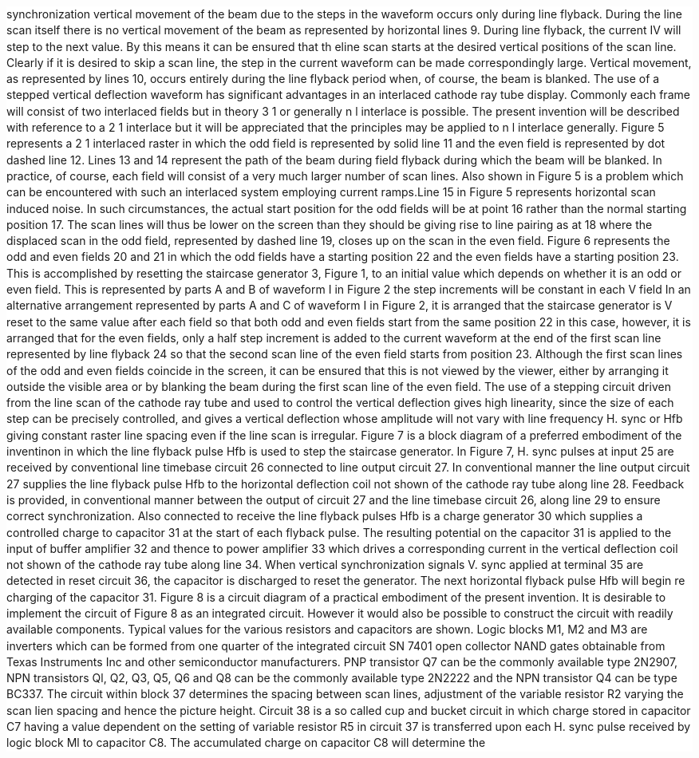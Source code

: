 synchronization vertical movement of the beam due to the steps in the waveform occurs only during line flyback. During the line scan itself there is no vertical movement of the beam as represented by horizontal lines 9. During line flyback, the current IV will step to the next value. By this means it can be ensured that th eline scan starts at the desired vertical positions of the scan line. Clearly if it is desired to skip a scan line, the step in the current waveform can be made correspondingly large. Vertical movement, as represented by lines 10, occurs entirely during the line flyback period when, of course, the beam is blanked. The use of a stepped vertical deflection waveform has significant advantages in an interlaced cathode ray tube display. Commonly each frame will consist of two interlaced fields but in theory 3 1 or generally n l interlace is possible. The present invention will be described with reference to a 2 1 interlace but it will be appreciated that the principles may be applied to n l interlace generally. Figure 5 represents a 2 1 interlaced raster in which the odd field is represented by solid line 11 and the even field is represented by dot dashed line 12. Lines 13 and 14 represent the path of the beam during field flyback during which the beam will be blanked. In practice, of course, each field will consist of a very much larger number of scan lines. Also shown in Figure 5 is a problem which can be encountered with such an interlaced system employing current ramps.Line 15 in Figure 5 represents horizontal scan induced noise. In such circumstances, the actual start position for the odd fields will be at point 16 rather than the normal starting position 17. The scan lines will thus be lower on the screen than they should be giving rise to line pairing as at 18 where the displaced scan in the odd field, represented by dashed line 19, closes up on the scan in the even field. Figure 6 represents the odd and even fields 20 and 21 in which the odd fields have a starting position 22 and the even fields have a starting position 23. This is accomplished by resetting the staircase generator 3, Figure 1, to an initial value which depends on whether it is an odd or even field. This is represented by parts A and B of waveform I in Figure 2 the step increments will be constant in each V field In an alternative arrangement represented by parts A and C of waveform I in Figure 2, it is arranged that the staircase generator is V reset to the same value after each field so that both odd and even fields start from the same position 22 in this case, however, it is arranged that for the even fields, only a half step increment is added to the current waveform at the end of the first scan line represented by line flyback 24 so that the second scan line of the even field starts from position 23. Although the first scan lines of the odd and even fields coincide in the screen, it can be ensured that this is not viewed by the viewer, either by arranging it outside the visible area or by blanking the beam during the first scan line of the even field. The use of a stepping circuit driven from the line scan of the cathode ray tube and used to control the vertical deflection gives high linearity, since the size of each step can be precisely controlled, and gives a vertical deflection whose amplitude will not vary with line frequency H. sync or Hfb giving constant raster line spacing even if the line scan is irregular. Figure 7 is a block diagram of a preferred embodiment of the inventinon in which the line flyback pulse Hfb is used to step the staircase generator. In Figure 7, H. sync pulses at input 25 are received by conventional line timebase circuit 26 connected to line output circuit 27. In conventional manner the line output circuit 27 supplies the line flyback pulse Hfb to the horizontal deflection coil not shown of the cathode ray tube along line 28. Feedback is provided, in conventional manner between the output of circuit 27 and the line timebase circuit 26, along line 29 to ensure correct synchronization. Also connected to receive the line flyback pulses Hfb is a charge generator 30 which supplies a controlled charge to capacitor 31 at the start of each flyback pulse. The resulting potential on the capacitor 31 is applied to the input of buffer amplifier 32 and thence to power amplifier 33 which drives a corresponding current in the vertical deflection coil not shown of the cathode ray tube along line 34. When vertical synchronization signals V. sync applied at terminal 35 are detected in reset circuit 36, the capacitor is discharged to reset the generator. The next horizontal flyback pulse Hfb will begin re charging of the capacitor 31. Figure 8 is a circuit diagram of a practical embodiment of the present invention. It is desirable to implement the circuit of Figure 8 as an integrated circuit. However it would also be possible to construct the circuit with readily available components. Typical values for the various resistors and capacitors are shown. Logic blocks M1, M2 and M3 are inverters which can be formed from one quarter of the integrated circuit SN 7401 open collector NAND gates obtainable from Texas Instruments Inc and other semiconductor manufacturers. PNP transistor Q7 can be the commonly available type 2N2907, NPN transistors Ql, Q2, Q3, Q5, Q6 and Q8 can be the commonly available type 2N2222 and the NPN transistor Q4 can be type BC337. The circuit within block 37 determines the spacing between scan lines, adjustment of the variable resistor R2 varying the scan lien spacing and hence the picture height. Circuit 38 is a so called cup and bucket circuit in which charge stored in capacitor C7 having a value dependent on the setting of variable resistor R5 in circuit 37 is transferred upon each H. sync pulse received by logic block Ml to capacitor C8. The accumulated charge on capacitor C8 will determine the